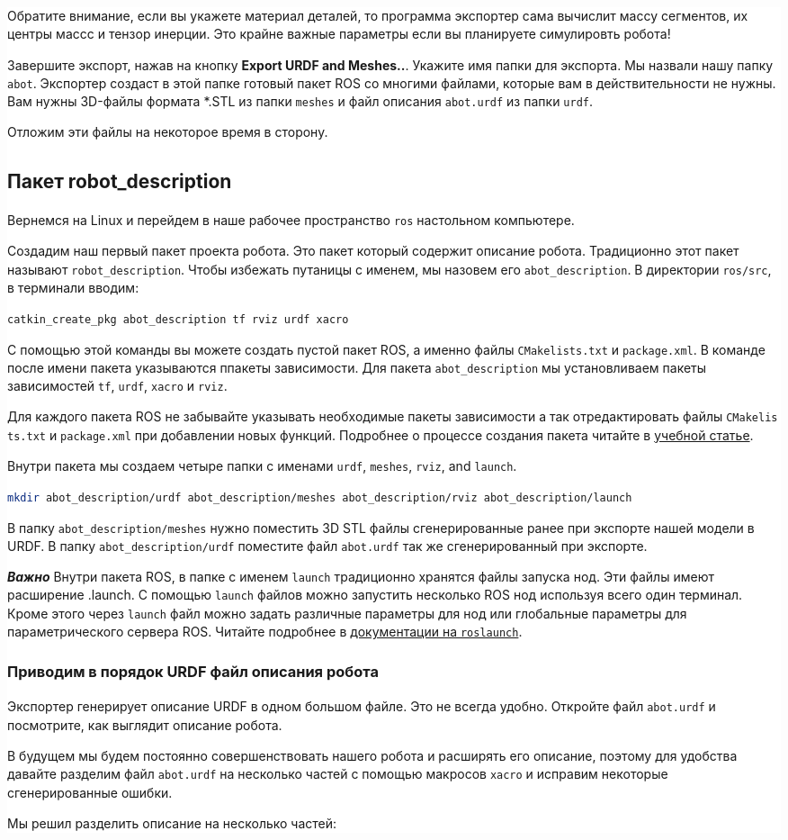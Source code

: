 Обратите внимание, если вы укажете материал деталей, то программа экспортер сама вычислит массу сегментов, их центры массс и тензор инерции. Это крайне важные параметры если вы планируете симулировть робота!

Завершите экспорт, нажав на кнопку **Export URDF and Meshes..**. Укажите имя папки для экспорта. Мы назвали нашу папку `abot`. Экспортер создаст в этой папке готовый пакет ROS со многими файлами, которые вам в действительности не нужны. Вам нужны 3D-файлы формата *.STL из папки `meshes` и файл описания `abot.urdf` из папки `urdf`.

Отложим эти файлы на некоторое время в сторону.

## Пакет robot_description

Вернемся на Linux и перейдем в наше рабочее пространство `ros` настольном компьютере.

Cоздадим наш первый пакет проекта робота. Это пакет который содержит описание робота. Традиционно этот пакет называют `robot_description`. Чтобы избежать путаницы с именем, мы назовем его `abot_description`. В директории `ros/src`, в терминали вводим:

```bash
catkin_create_pkg abot_description tf rviz urdf xacro
```

С помощью этой команды вы можете создать пустой пакет ROS, а именно файлы `CMakelists.txt` и `package.xml`. В команде после имени пакета указываются ппакеты зависимости. Для пакета `abot_description` мы установливаем пакеты зависимостей `tf`, `urdf`, `xacro` и `rviz`.

Для каждого пакета ROS не забывайте указывать необходимые пакеты зависимости а так отредактировать файлы `CMakelists.txt` и `package.xml` при добавлении новых функций. Подробнее о процессе создания пакета читайте в [учебной статье](http://wiki.ros.org/ROS/Tutorials/CreatingPackage).

Внутри пакета мы создаем четыре папки с именами `urdf`, `meshes`, `rviz`, and `launch`.

```bash
mkdir abot_description/urdf abot_description/meshes abot_description/rviz abot_description/launch
```

В папку `abot_description/meshes` нужно поместить 3D STL файлы сгенерированные ранее при экспорте нашей модели в URDF. В папку `abot_description/urdf` поместите файл `abot.urdf` так же сгенерированный при экспорте.

***Важно*** Внутри пакета ROS, в папке c именем `launch` традиционно хранятся файлы запуска нод. Эти файлы имеют расширение .launch. С помощью `launch` файлов можно запустить несколько ROS нод используя всего один терминал. Кроме этого через `launch` файл можно задать различные параметры для нод или глобальные параметры для параметрического сервера ROS. Читайте подробнее в [документации на `roslaunch`](http://wiki.ros.org/roslaunch).

### Приводим в порядок URDF файл описания робота

Экспортер генерирует описание URDF в одном большом файле. Это не всегда удобно. Откройте файл `abot.urdf` и посмотрите, как выглядит описание робота.

В будущем мы будем постоянно совершенствовать нашего робота и расширять его описание, поэтому для удобства давайте разделим файл `abot.urdf` на несколько частей с помощью макросов `xacro` и исправим некоторые сгенерированные ошибки.

Мы решил разделить описание на несколько частей:
